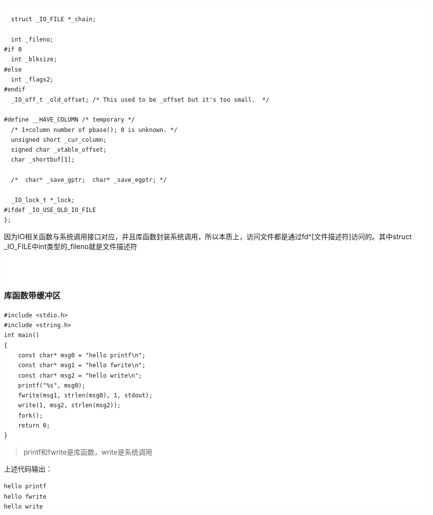 ```
  
  struct _IO_FILE *_chain;
  
  int _fileno;
#if 0 
  int _blksize;
#else
  int _flags2;
#endif
  _IO_off_t _old_offset; /* This used to be _offset but it's too small.  */
  
#define __HAVE_COLUMN /* temporary */
  /* 1+column number of pbase(); 0 is unknown. */
  unsigned short _cur_column;
  signed char _vtable_offset;
  char _shortbuf[1];
  
  /*  char* _save_gptr;  char* _save_egptr; */
  
  _IO_lock_t *_lock;
#ifdef _IO_USE_OLD_IO_FILE
};
```

因为IO相关函数与系统调用接口对应，并且库函数封装系统调用，所以本质上，访问文件都是通过fd^[文件描述符]访问的。其中struct _IO_FILE中int类型的_fileno就是文件描述符

<a id="library_function_has_buffer"></a>

<br/><br/>


### 库函数带缓冲区


```
#include <stdio.h>
#include <string.h>
int main()
{
	const char* msg0 = "hello printf\n";
	const char* msg1 = "hello fwrite\n";
	const char* msg2 = "hello write\n";
	printf("%s", msg0);
	fwrite(msg1, strlen(msg0), 1, stdout);
	write(1, msg2, strlen(msg2));
	fork();
	return 0;
}
```
> printf和fwrite是库函数，write是系统调用

上述代码输出：

    hello printf
    hello fwrite
    hello write
